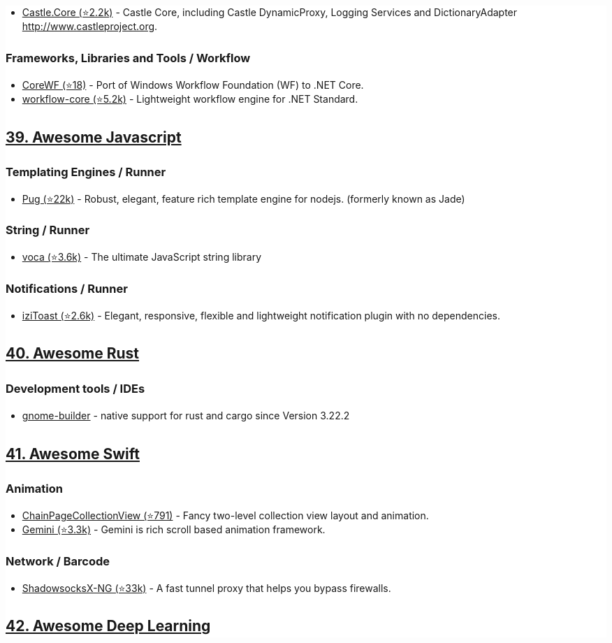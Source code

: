 *   [Castle.Core (⭐2.2k)](https://github.com/castleproject/Core) - Castle Core, including Castle DynamicProxy, Logging Services and DictionaryAdapter <http://www.castleproject.org>.

### Frameworks, Libraries and Tools / Workflow

*   [CoreWF (⭐18)](https://github.com/dmetzgar/corewf/) - Port of Windows Workflow Foundation (WF) to .NET Core.
*   [workflow-core (⭐5.2k)](https://github.com/danielgerlag/workflow-core) - Lightweight workflow engine for .NET Standard.

## [39. Awesome Javascript](/content/sorrycc/awesome-javascript/week/README.md)

### Templating Engines / Runner

*   [Pug (⭐22k)](https://github.com/pugjs/pug) - Robust, elegant, feature rich template engine for nodejs. (formerly known as Jade)

### String / Runner

*   [voca (⭐3.6k)](https://github.com/panzerdp/voca) - The ultimate JavaScript string library

### Notifications / Runner

*   [iziToast (⭐2.6k)](https://github.com/dolce/iziToast) - Elegant, responsive, flexible and lightweight notification plugin with no dependencies.

## [40. Awesome Rust](/content/rust-unofficial/awesome-rust/week/README.md)

### Development tools / IDEs

*   [gnome-builder](https://wiki.gnome.org/Apps/Builder) - native support for rust and cargo since Version 3.22.2

## [41. Awesome Swift](/content/matteocrippa/awesome-swift/week/README.md)

### Animation

*   [ChainPageCollectionView (⭐791)](https://github.com/jindulys/ChainPageCollectionView) - Fancy two-level collection view layout and animation.
*   [Gemini (⭐3.3k)](https://github.com/shoheiyokoyama/Gemini) - Gemini is rich scroll based animation framework.

### Network / Barcode

*   [ShadowsocksX-NG (⭐33k)](https://github.com/shadowsocks/ShadowsocksX-NG) - A fast tunnel proxy that helps you bypass firewalls.

## [42. Awesome Deep Learning](/content/ChristosChristofidis/awesome-deep-learning/week/README.md)
